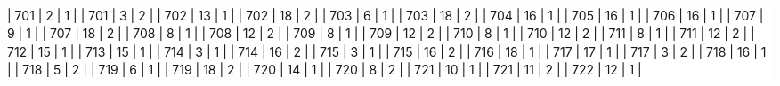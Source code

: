 | 701        | 2       | 1    |
| 701        | 3       | 2    |
| 702        | 13      | 1    |
| 702        | 18      | 2    |
| 703        | 6       | 1    |
| 703        | 18      | 2    |
| 704        | 16      | 1    |
| 705        | 16      | 1    |
| 706        | 16      | 1    |
| 707        | 9       | 1    |
| 707        | 18      | 2    |
| 708        | 8       | 1    |
| 708        | 12      | 2    |
| 709        | 8       | 1    |
| 709        | 12      | 2    |
| 710        | 8       | 1    |
| 710        | 12      | 2    |
| 711        | 8       | 1    |
| 711        | 12      | 2    |
| 712        | 15      | 1    |
| 713        | 15      | 1    |
| 714        | 3       | 1    |
| 714        | 16      | 2    |
| 715        | 3       | 1    |
| 715        | 16      | 2    |
| 716        | 18      | 1    |
| 717        | 17      | 1    |
| 717        | 3       | 2    |
| 718        | 16      | 1    |
| 718        | 5       | 2    |
| 719        | 6       | 1    |
| 719        | 18      | 2    |
| 720        | 14      | 1    |
| 720        | 8       | 2    |
| 721        | 10      | 1    |
| 721        | 11      | 2    |
| 722        | 12      | 1    |